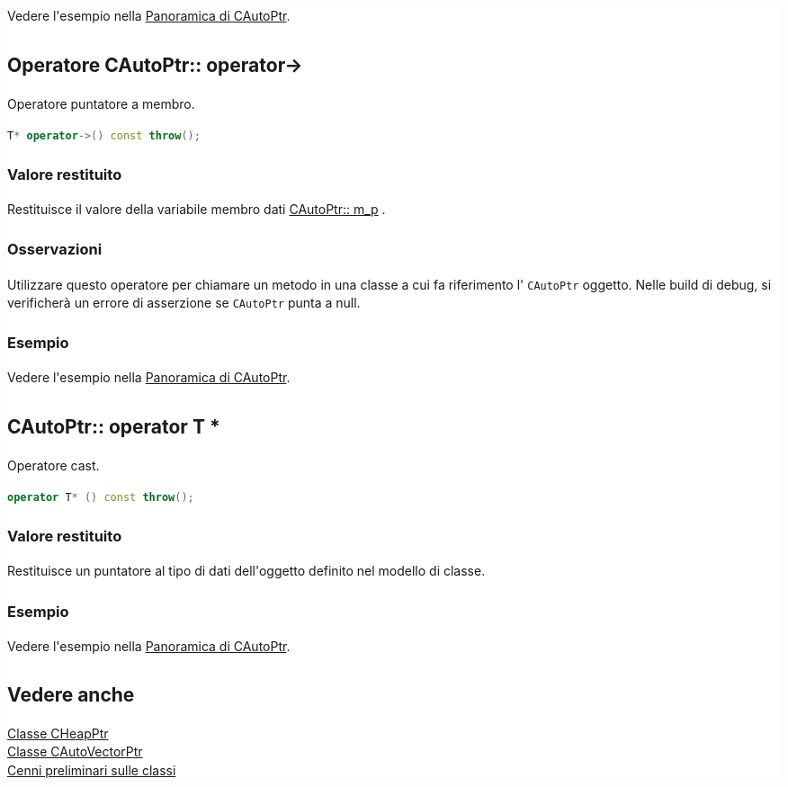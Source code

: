 Vedere l'esempio nella [Panoramica di CAutoPtr](../../atl/reference/cautoptr-class.md).

## <a name="cautoptroperator--gt"></a><a name="operator_ptr"></a>Operatore CAutoPtr:: operator-&gt;

Operatore puntatore a membro.

```cpp
T* operator->() const throw();
```

### <a name="return-value"></a>Valore restituito

Restituisce il valore della variabile membro dati [CAutoPtr:: m_p](#m_p) .

### <a name="remarks"></a>Osservazioni

Utilizzare questo operatore per chiamare un metodo in una classe a cui fa riferimento l' `CAutoPtr` oggetto. Nelle build di debug, si verificherà un errore di asserzione se `CAutoPtr` punta a null.

### <a name="example"></a>Esempio

Vedere l'esempio nella [Panoramica di CAutoPtr](../../atl/reference/cautoptr-class.md).

## <a name="cautoptroperator-t"></a><a name="operator_t_star"></a>CAutoPtr:: operator T *

Operatore cast.

```cpp
operator T* () const throw();
```

### <a name="return-value"></a>Valore restituito

Restituisce un puntatore al tipo di dati dell'oggetto definito nel modello di classe.

### <a name="example"></a>Esempio

Vedere l'esempio nella [Panoramica di CAutoPtr](../../atl/reference/cautoptr-class.md).

## <a name="see-also"></a>Vedere anche

[Classe CHeapPtr](../../atl/reference/cheapptr-class.md)<br/>
[Classe CAutoVectorPtr](../../atl/reference/cautovectorptr-class.md)<br/>
[Cenni preliminari sulle classi](../../atl/atl-class-overview.md)
